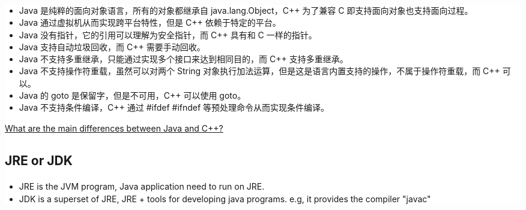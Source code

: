 - Java 是纯粹的面向对象语言，所有的对象都继承自 java.lang.Object，C++ 为了兼容 C 即支持面向对象也支持面向过程。
- Java 通过虚拟机从而实现跨平台特性，但是 C++ 依赖于特定的平台。
- Java 没有指针，它的引用可以理解为安全指针，而 C++ 具有和 C 一样的指针。
- Java 支持自动垃圾回收，而 C++ 需要手动回收。
- Java 不支持多重继承，只能通过实现多个接口来达到相同目的，而 C++ 支持多重继承。
- Java 不支持操作符重载，虽然可以对两个 String 对象执行加法运算，但是这是语言内置支持的操作，不属于操作符重载，而 C++ 可以。
- Java 的 goto 是保留字，但是不可用，C++ 可以使用 goto。
- Java 不支持条件编译，C++ 通过 #ifdef #ifndef 等预处理命令从而实现条件编译。

[What are the main differences between Java and C++?](http://cs-fundamentals.com/tech-interview/java/differences-between-java-and-cpp.php)

## JRE or JDK

- JRE is the JVM program, Java application need to run on JRE.
- JDK is a superset of JRE, JRE + tools for developing java programs. e.g, it provides the compiler "javac"